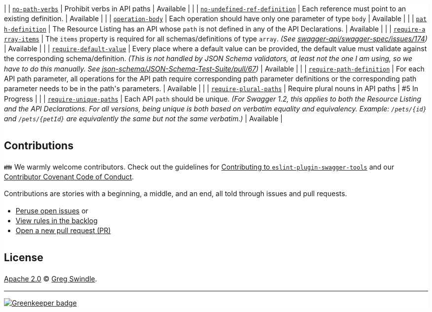 |  | [`no-path-verbs`](https://github.com/gregswindle/eslint-plugin-swagger-tools/issues/new?title=feat%28no-path-verbs%29%3A%20Prohibit%20verbs%20in%20API%20paths&labels[]=ESLint%3A%20Rule&labels[]=Status%3A%20Review%20Needed&labels[]=Type%3A%20Feature) | Prohibit verbs in API paths | Available |
|  | [`no-undefined-ref-definition`](https://github.com/gregswindle/eslint-plugin-swagger-tools/issues/new?title=feat%28no-undefined-ref-definition%29%3A%20Each%20reference%20must%20point%20t...&labels[]=ESLint%3A%20Rule&labels[]=Status%3A%20Review%20Needed&labels[]=Type%3A%20Feature) | Each reference must point to an existing definition.  | Available |
|  | [`operation-body`](https://github.com/gregswindle/eslint-plugin-swagger-tools/issues/new?title=feat%28operation-body%29%3A%20Each%20operation%20should%20have%20...&labels[]=ESLint%3A%20Rule&labels[]=Status%3A%20Review%20Needed&labels[]=Type%3A%20Feature) | Each operation should have only one parameter of type `body`  | Available |
|  | [`path-definition`](https://github.com/gregswindle/eslint-plugin-swagger-tools/issues/new?title=feat%28path-definition%29%3A%20The%20Resource%20Listing%20has%20an...&labels[]=ESLint%3A%20Rule&labels[]=Status%3A%20Review%20Needed&labels[]=Type%3A%20Feature) | The Resource Listing has an API whose `path` is not defined in any of the API Declarations.  | Available |
|  | [`require-array-items`](https://github.com/gregswindle/eslint-plugin-swagger-tools/issues/new?title=feat%28require-array-items%29%3A%20The%20%60items%60%20property%20is%20req...&labels[]=ESLint%3A%20Rule&labels[]=Status%3A%20Review%20Needed&labels[]=Type%3A%20Feature) | The `items` property is required for all schemas/definitions of type `array`. _(See [swagger-api/swagger-spec/issues/174](https://github.com/swagger-api/swagger-spec/issues/174))_  | Available |
|  | [`require-default-value`](https://github.com/gregswindle/eslint-plugin-swagger-tools/issues/new?title=feat%28require-default-value%29%3A%20Every%20place%20where%20a%20default...&labels[]=ESLint%3A%20Rule&labels[]=Status%3A%20Review%20Needed&labels[]=Type%3A%20Feature) | Every place where a default value can be provided, the default value must validate against the corresponding schema/definition. _(This is not handled by JSON Schema validators, at least not the one I am using, so we have to do this manually.  See [json-schema/JSON-Schema-Test-Suite/pull/67](https://github.com/json-schema/JSON-Schema-Test-Suite/pull/67))_  | Available |
|  | [`require-path-definition`](https://github.com/gregswindle/eslint-plugin-swagger-tools/issues/new?title=feat%28require-path-definition%29%3A%20For%20each%20API%20path%20parameter...&labels[]=ESLint%3A%20Rule&labels[]=Status%3A%20Review%20Needed&labels[]=Type%3A%20Feature) | For each API path parameter, all operations for the API path require corresponding path parameter definitions or the corresponding path parameter needs to be in the path's parameters.  | Available |
|  | [`require-plural-paths`](https://github.com/gregswindle/eslint-plugin-swagger-tools/issues/5) | Require plural nouns in API paths | #5 In Progress |
|  | [`require-unique-paths`](https://github.com/gregswindle/eslint-plugin-swagger-tools/issues/new?title=feat%28require-unique-paths%29%3A%20Each%20API%20%60path%60%20should%20be%20u...&labels[]=ESLint%3A%20Rule&labels[]=Status%3A%20Review%20Needed&labels[]=Type%3A%20Feature) | Each API `path` should be unique. _(For Swagger 1.2, this applies to both the Resource Listing and the API Declarations.  For all versions, being unique is both based on verbatim equality and equivalency.  Example: `/pets/{id}` and `/pets/{petId}` are equivalently the same but not the same verbatim.)_  | Available |

## Contributions
:family: We warmly welcome contributors. Check out the guidelines for [Contributing to `eslint-plugin-swagger-tools`](./.github/CONTRIBUTING.md) and our [Contributor Covenant Code of Conduct][code-of-conduct-url].

Contributions are stories with a beginning, a middle, and an end, all told through issues and pull requests.
 * [Peruse open issues][issues-url] or
 * [View rules in the backlog][rules-backlog-wiki-url]
 * [Open a new pull request (PR)][pr-url]

## License

[Apache 2.0][license-url] :copyright: [Greg Swindle][author-url].

---

[![Greenkeeper badge][greenkeeper-img]][greenkeeper-url]

[author-url]: https://github.com/gregswindle
[bithound-dep-img]: https://www.bithound.io/github/gregswindle/eslint-plugin-swagger-tools/badges/dependencies.svg
[bithound-dep-url]: https://www.bithound.io/github/gregswindle/eslint-plugin-swagger-tools/develop/dependencies/npm
[bithound-dev-dep-img]: https://www.bithound.io/github/gregswindle/eslint-plugin-swagger-tools/badges/devDependencies.svg
[bithound-dev-dep-url]: https://www.bithound.io/github/gregswindle/eslint-plugin-swagger-tools/develop/dependencies/npm
[codacy-img]: https://api.codacy.com/project/badge/Grade/554fe390431b455a87ba6acde3ff2989?style=flat-square
[codacy-url]: https://www.codacy.com/app/greg_7/eslint-plugin-swagger-tools?utm_source=github.com&amp;utm_medium=referral&amp;utm_content=gregswindle/eslint-plugin-swagger-tools&amp;utm_campaign=Badge_Grade
[code-of-conduct-url]: ./.github/CODE_OF_CONDUCT.md
[coveralls-img]: https://coveralls.io/repos/github/gregswindle/eslint-plugin-swagger-tools/badge.svg?branch=develop
[coveralls-url]: https://coveralls.io/github/gregswindle/eslint-plugin-swagger-tools?branch=develop
[eslint-dev-env-url]: http://eslint.org/docs/developer-guide/development-environment
[greenkeeper-img]: https://badges.greenkeeper.io/gregswindle/eslint-plugin-swagger-tools.svg?style=flat-square
[greenkeeper-url]: https://greenkeeper.io/
[inch-ci-img]: http://inch-ci.org/github/gregswindle/eslint-plugin-swagger-tools.svg?branch=develop&style=flat-square
[inch-ci-url]: http://inch-ci.org/github/gregswindle/eslint-plugin-swagger-tools
[issues-new-url]: https://github.com/gregswindle/eslint-plugin-swagger-tools/issues/new

[issues-url]: https://github.com/gregswindle/eslint-plugin-swagger-tools/issues
[license-url]: ./LICENSE
[nsp-img]: https://nodesecurity.io/orgs/gregswindle/projects/ebd8d503-2827-4444-a66e-c9b228bfa1c3/badge
[nsp-url]: https://nodesecurity.io/orgs/gregswindle/projects/ebd8d503-2827-4444-a66e-c9b228bfa1c3
[pr-url]: https://github.com/gregswindle/eslint-plugin-swagger-tools/pulls
[readme-score-img]: http://readme-score-api.herokuapp.com/score.svg?url=https://github.com/gregswindle/eslint-plugin-swagger-tools
[readme-score-url]: http://clayallsopp.github.io/readme-score?url=https://github.com/gregswindle/eslint-plugin-swagger-tools
[rule-plural-paths-url]: ./docs/rules/plural-paths.md
[rules-backlog-wiki-url]: https://github.com/gregswindle/eslint-plugin-swagger-tools/wiki/Rules-backlog
[travis-ci-img]: https://travis-ci.org/gregswindle/eslint-plugin-swagger-tools.svg?branch=develop&style=flat-square
[travis-ci-url]:  https://travis-ci.org/gregswindle/eslint-plugin-swagger-tools